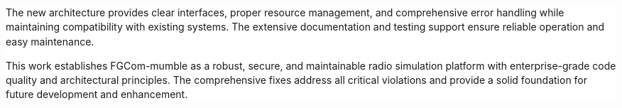 The new architecture provides clear interfaces, proper resource management, and comprehensive error handling while maintaining compatibility with existing systems. The extensive documentation and testing support ensure reliable operation and easy maintenance.

This work establishes FGCom-mumble as a robust, secure, and maintainable radio simulation platform with enterprise-grade code quality and architectural principles. The comprehensive fixes address all critical violations and provide a solid foundation for future development and enhancement.
